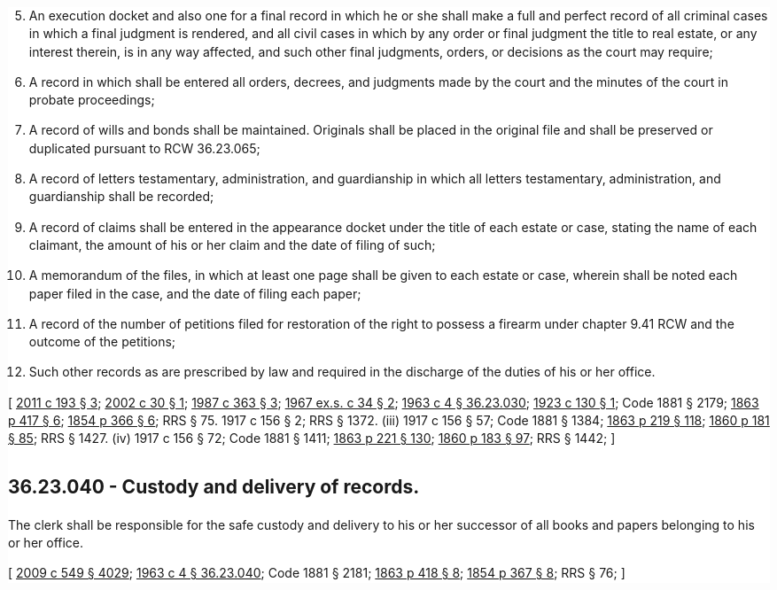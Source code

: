 5. An execution docket and also one for a final record in which he or she shall make a full and perfect record of all criminal cases in which a final judgment is rendered, and all civil cases in which by any order or final judgment the title to real estate, or any interest therein, is in any way affected, and such other final judgments, orders, or decisions as the court may require;

6. A record in which shall be entered all orders, decrees, and judgments made by the court and the minutes of the court in probate proceedings;

7. A record of wills and bonds shall be maintained. Originals shall be placed in the original file and shall be preserved or duplicated pursuant to RCW 36.23.065;

8. A record of letters testamentary, administration, and guardianship in which all letters testamentary, administration, and guardianship shall be recorded;

9. A record of claims shall be entered in the appearance docket under the title of each estate or case, stating the name of each claimant, the amount of his or her claim and the date of filing of such;

10. A memorandum of the files, in which at least one page shall be given to each estate or case, wherein shall be noted each paper filed in the case, and the date of filing each paper;

11. A record of the number of petitions filed for restoration of the right to possess a firearm under chapter 9.41 RCW and the outcome of the petitions;

12. Such other records as are prescribed by law and required in the discharge of the duties of his or her office.

\[ [2011 c 193 § 3](http://lawfilesext.leg.wa.gov/biennium/2011-12/Pdf/Bills/Session%20Laws/House/1455.SL.pdf?cite=2011%20c%20193%20§%203); [2002 c 30 § 1](http://lawfilesext.leg.wa.gov/biennium/2001-02/Pdf/Bills/Session%20Laws/Senate/6401.SL.pdf?cite=2002%20c%2030%20§%201); [1987 c 363 § 3](http://leg.wa.gov/CodeReviser/documents/sessionlaw/1987c363.pdf?cite=1987%20c%20363%20§%203); [1967 ex.s. c 34 § 2](http://leg.wa.gov/CodeReviser/documents/sessionlaw/1967ex1c34.pdf?cite=1967%20ex.s.%20c%2034%20§%202); [1963 c 4 § 36.23.030](http://leg.wa.gov/CodeReviser/documents/sessionlaw/1963c4.pdf?cite=1963%20c%204%20§%2036.23.030); [1923 c 130 § 1](http://leg.wa.gov/CodeReviser/documents/sessionlaw/1923c130.pdf?cite=1923%20c%20130%20§%201); Code 1881 § 2179; [1863 p 417 § 6](http://leg.wa.gov/CodeReviser/Pages/session_laws.aspx?cite=1863%20p%20417%20§%206); [1854 p 366 § 6](http://leg.wa.gov/CodeReviser/Pages/session_laws.aspx?cite=1854%20p%20366%20§%206); RRS § 75.   1917 c 156 § 2; RRS § 1372. (iii)  1917 c 156 § 57; Code 1881 § 1384; [1863 p 219 § 118](http://leg.wa.gov/CodeReviser/Pages/session_laws.aspx?cite=1863%20p%20219%20§%20118); [1860 p 181 § 85](http://leg.wa.gov/CodeReviser/Pages/session_laws.aspx?cite=1860%20p%20181%20§%2085); RRS § 1427. (iv)  1917 c 156 § 72; Code 1881 § 1411; [1863 p 221 § 130](http://leg.wa.gov/CodeReviser/Pages/session_laws.aspx?cite=1863%20p%20221%20§%20130); [1860 p 183 § 97](http://leg.wa.gov/CodeReviser/Pages/session_laws.aspx?cite=1860%20p%20183%20§%2097); RRS § 1442; \]

## 36.23.040 - Custody and delivery of records.
The clerk shall be responsible for the safe custody and delivery to his or her successor of all books and papers belonging to his or her office.

\[ [2009 c 549 § 4029](http://lawfilesext.leg.wa.gov/biennium/2009-10/Pdf/Bills/Session%20Laws/Senate/5038.SL.pdf?cite=2009%20c%20549%20§%204029); [1963 c 4 § 36.23.040](http://leg.wa.gov/CodeReviser/documents/sessionlaw/1963c4.pdf?cite=1963%20c%204%20§%2036.23.040); Code 1881 § 2181; [1863 p 418 § 8](http://leg.wa.gov/CodeReviser/Pages/session_laws.aspx?cite=1863%20p%20418%20§%208); [1854 p 367 § 8](http://leg.wa.gov/CodeReviser/Pages/session_laws.aspx?cite=1854%20p%20367%20§%208); RRS § 76; \]
